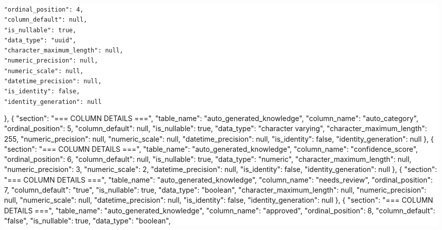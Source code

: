     "ordinal_position": 4,
    "column_default": null,
    "is_nullable": true,
    "data_type": "uuid",
    "character_maximum_length": null,
    "numeric_precision": null,
    "numeric_scale": null,
    "datetime_precision": null,
    "is_identity": false,
    "identity_generation": null
  },
  {
    "section": "=== COLUMN DETAILS ===",
    "table_name": "auto_generated_knowledge",
    "column_name": "auto_category",
    "ordinal_position": 5,
    "column_default": null,
    "is_nullable": true,
    "data_type": "character varying",
    "character_maximum_length": 255,
    "numeric_precision": null,
    "numeric_scale": null,
    "datetime_precision": null,
    "is_identity": false,
    "identity_generation": null
  },
  {
    "section": "=== COLUMN DETAILS ===",
    "table_name": "auto_generated_knowledge",
    "column_name": "confidence_score",
    "ordinal_position": 6,
    "column_default": null,
    "is_nullable": true,
    "data_type": "numeric",
    "character_maximum_length": null,
    "numeric_precision": 3,
    "numeric_scale": 2,
    "datetime_precision": null,
    "is_identity": false,
    "identity_generation": null
  },
  {
    "section": "=== COLUMN DETAILS ===",
    "table_name": "auto_generated_knowledge",
    "column_name": "needs_review",
    "ordinal_position": 7,
    "column_default": "true",
    "is_nullable": true,
    "data_type": "boolean",
    "character_maximum_length": null,
    "numeric_precision": null,
    "numeric_scale": null,
    "datetime_precision": null,
    "is_identity": false,
    "identity_generation": null
  },
  {
    "section": "=== COLUMN DETAILS ===",
    "table_name": "auto_generated_knowledge",
    "column_name": "approved",
    "ordinal_position": 8,
    "column_default": "false",
    "is_nullable": true,
    "data_type": "boolean",
